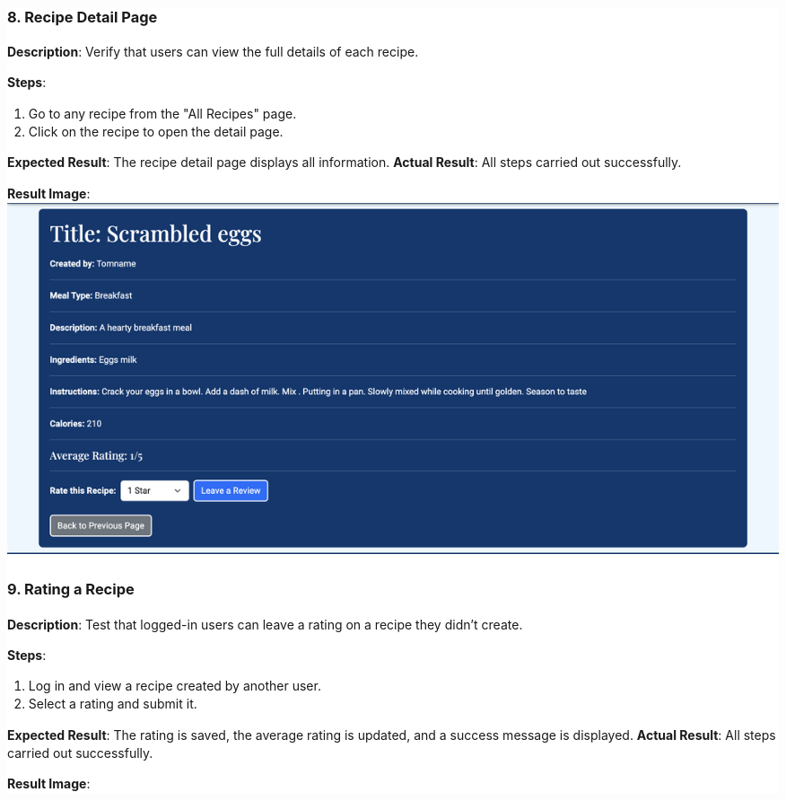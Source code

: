 ### 8. Recipe Detail Page

**Description**: Verify that users can view the full details of each recipe.

**Steps**:
1. Go to any recipe from the "All Recipes" page.
2. Click on the recipe to open the detail page.

**Expected Result**: The recipe detail page displays all information.
**Actual Result**: All steps carried out successfully.

**Result Image**:
![Recipe Detail Test Result](/docs/readme_images/recipe_detail.webp)

### 9. Rating a Recipe

**Description**: Test that logged-in users can leave a rating on a recipe they didn’t create.

**Steps**:
1. Log in and view a recipe created by another user.
2. Select a rating and submit it.

**Expected Result**: The rating is saved, the average rating is updated, and a success message is displayed.
**Actual Result**: All steps carried out successfully.

**Result Image**: